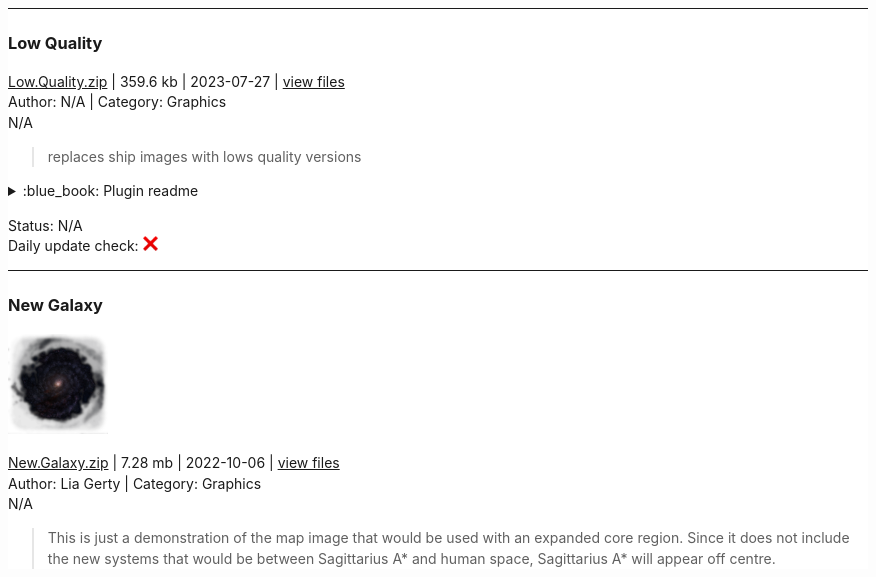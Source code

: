 
---

### Low Quality


[Low.Quality.zip](https://github.com/Hecter94/EndlessSky-PluginArchive/releases/download/Latest/Low.Quality.zip) | 359.6 kb | 2023-07-27 | [view files](https://github.com/Hecter94/EndlessSky-PluginArchive/tree/main/Working/Low%20Quality/) <br>
Author: N/A | Category: Graphics <br>
N/A[]()  <br>

>replaces ship images with lows quality versions
>

<details><summary>:blue_book: Plugin readme</summary></details>

Status: N/A <br>
Daily update check: <img src='../img/cross.png' width='15' ></img><br>


---

### New Galaxy
<img src='../../Working/New Galaxy/icon.png' height='100'></img><br>


[New.Galaxy.zip](https://github.com/Hecter94/EndlessSky-PluginArchive/releases/download/Latest/New.Galaxy.zip) | 7.28 mb | 2022-10-06 | [view files](https://github.com/Hecter94/EndlessSky-PluginArchive/tree/main/Working/New%20Galaxy/) <br>
Author: Lia Gerty | Category: Graphics <br>
N/A[]()  <br>

>This is just a demonstration of the map image that would be used with an expanded core region.  Since it does not include the new systems that would be between Sagittarius A* and human space, Sagittarius A* will appear off centre.
>
>
